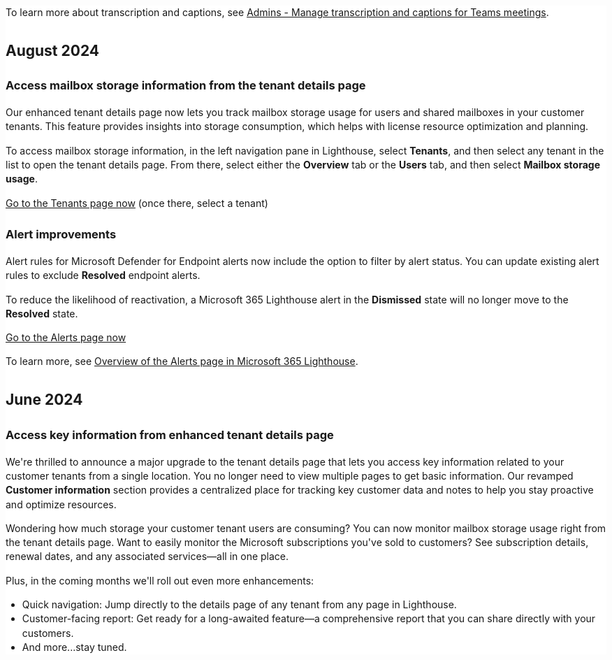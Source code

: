 To learn more about transcription and captions, see [Admins - Manage transcription and captions for Teams meetings](/microsoftteams/meeting-transcription-captions).

## August 2024

### Access mailbox storage information from the tenant details page

Our enhanced tenant details page now lets you track mailbox storage usage for users and shared mailboxes in your customer tenants. This feature provides insights into storage consumption, which helps with license resource optimization and planning.

To access mailbox storage information, in the left navigation pane in Lighthouse, select **Tenants**, and then select any tenant in the list to open the tenant details page. From there, select either the **Overview** tab or the **Users** tab, and then select **Mailbox storage usage**.

[Go to the Tenants page now](https://lighthouse.microsoft.com/#view/Microsoft_Intune_MTM/Tenants.ReactView) (once there, select a tenant)

### Alert improvements

Alert rules for Microsoft Defender for Endpoint alerts now include the option to filter by alert status. You can update existing alert rules to exclude **Resolved** endpoint alerts.

To reduce the likelihood of reactivation, a Microsoft 365 Lighthouse alert in the **Dismissed** state will no longer move to the **Resolved** state. 

[Go to the Alerts page now](https://lighthouse.microsoft.com/#view/Microsoft_Intune_MTM/ManagedTenantAlerts.ReactView)

To learn more, see [Overview of the Alerts page in Microsoft 365 Lighthouse](m365-lighthouse-alerts-overview.md).

## June 2024

### Access key information from enhanced tenant details page

We're thrilled to announce a major upgrade to the tenant details page that lets you access key information related to your customer tenants from a single location. You no longer need to view multiple pages to get basic information. Our revamped **Customer information** section provides a centralized place for tracking key customer data and notes to help you stay proactive and optimize resources.

Wondering how much storage your customer tenant users are consuming? You can now monitor mailbox storage usage right from the tenant details page. Want to easily monitor the Microsoft subscriptions you've sold to customers? See subscription details, renewal dates, and any associated services&mdash;all in one place.

Plus, in the coming months we'll roll out even more enhancements:

- Quick navigation: Jump directly to the details page of any tenant from any page in Lighthouse.
- Customer-facing report: Get ready for a long-awaited feature—a comprehensive report that you can share directly with your customers.
- And more...stay tuned.
 